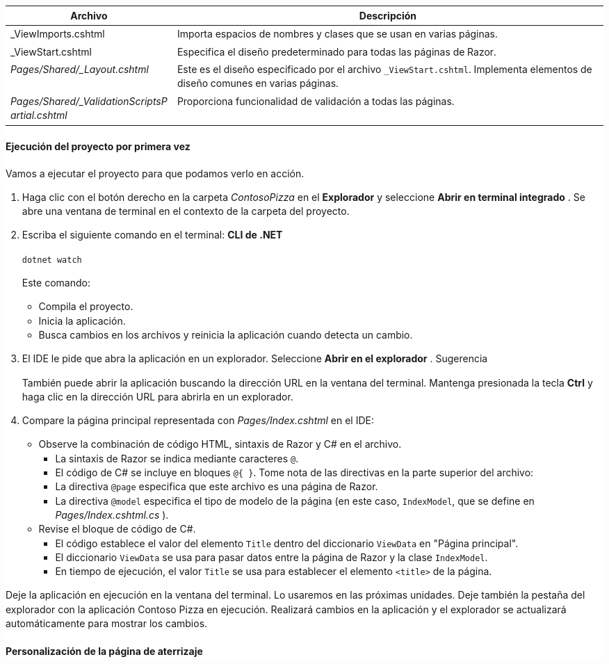   | Archivo                                           | Descripción                                                                                                                      |
  | ------------------------------------------------- | --------------------------------------------------------------------------------------------------------------------------------- |
  | _ViewImports.cshtml                               | Importa espacios de nombres y clases que se usan en varias páginas.                                                              |
  | _ViewStart.cshtml                                 | Especifica el diseño predeterminado para todas las páginas de Razor.                                                            |
  | *Pages/Shared/_Layout.cshtml*                   | Este es el diseño especificado por el archivo `_ViewStart.cshtml`. Implementa elementos de diseño comunes en varias páginas. |
  | *Pages/Shared/_ValidationScriptsPartial.cshtml* | Proporciona funcionalidad de validación a todas las páginas.                                                                    |

#### Ejecución del proyecto por primera vez

Vamos a ejecutar el proyecto para que podamos verlo en acción.

1. Haga clic con el botón derecho en la carpeta *ContosoPizza* en el **Explorador** y seleccione  **Abrir en terminal integrado** . Se abre una ventana de terminal en el contexto de la carpeta del proyecto.
2. Escriba el siguiente comando en el terminal:
   **CLI de .NET**

   ```
   dotnet watch
   ```

   Este comando:

   * Compila el proyecto.
   * Inicia la aplicación.
   * Busca cambios en los archivos y reinicia la aplicación cuando detecta un cambio.
3. El IDE le pide que abra la aplicación en un explorador. Seleccione  **Abrir en el explorador** .
   Sugerencia

   También puede abrir la aplicación buscando la dirección URL en la ventana del terminal. Mantenga presionada la tecla **Ctrl** y haga clic en la dirección URL para abrirla en un explorador.
4. Compare la página principal representada con *Pages/Index.cshtml* en el IDE:

   * Observe la combinación de código HTML, sintaxis de Razor y C# en el archivo.
     * La sintaxis de Razor se indica mediante caracteres `@`.
     * El código de C# se incluye en bloques `@{ }`. Tome nota de las directivas en la parte superior del archivo:
     * La directiva `@page` especifica que este archivo es una página de Razor.
     * La directiva `@model` especifica el tipo de modelo de la página (en este caso, `IndexModel`, que se define en  *Pages/Index.cshtml.cs* ).
   * Revise el bloque de código de C#.
     * El código establece el valor del elemento `Title` dentro del diccionario `ViewData` en "Página principal".
     * El diccionario `ViewData` se usa para pasar datos entre la página de Razor y la clase `IndexModel`.
     * En tiempo de ejecución, el valor `Title` se usa para establecer el elemento `<title>` de la página.

Deje la aplicación en ejecución en la ventana del terminal. Lo usaremos en las próximas unidades. Deje también la pestaña del explorador con la aplicación Contoso Pizza en ejecución. Realizará cambios en la aplicación y el explorador se actualizará automáticamente para mostrar los cambios.

#### Personalización de la página de aterrizaje
